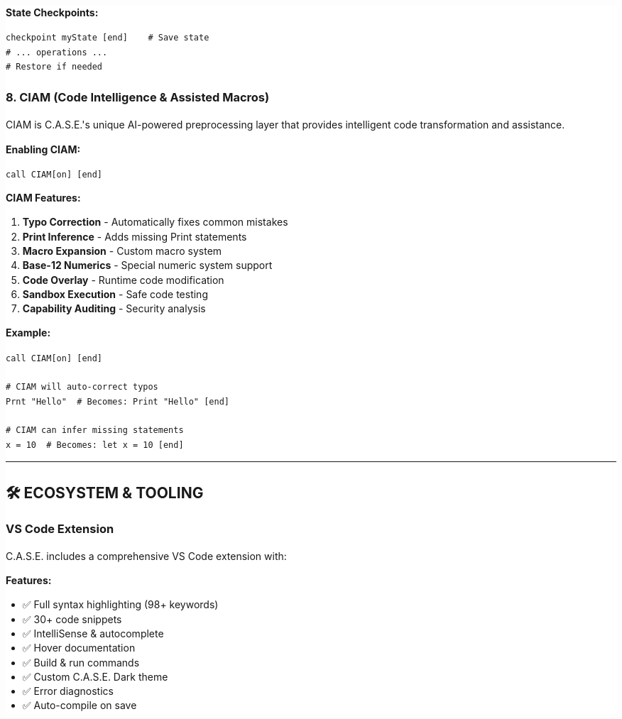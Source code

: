 **State Checkpoints:**
```case
checkpoint myState [end]    # Save state
# ... operations ...
# Restore if needed
```

### 8. CIAM (Code Intelligence & Assisted Macros)

CIAM is C.A.S.E.'s unique AI-powered preprocessing layer that provides intelligent code transformation and assistance.

**Enabling CIAM:**
```case
call CIAM[on] [end]
```

**CIAM Features:**

1. **Typo Correction** - Automatically fixes common mistakes
2. **Print Inference** - Adds missing Print statements
3. **Macro Expansion** - Custom macro system
4. **Base-12 Numerics** - Special numeric system support
5. **Code Overlay** - Runtime code modification
6. **Sandbox Execution** - Safe code testing
7. **Capability Auditing** - Security analysis

**Example:**
```case
call CIAM[on] [end]

# CIAM will auto-correct typos
Prnt "Hello"  # Becomes: Print "Hello" [end]

# CIAM can infer missing statements
x = 10  # Becomes: let x = 10 [end]
```

---

## 🛠️ ECOSYSTEM & TOOLING

### VS Code Extension

C.A.S.E. includes a comprehensive VS Code extension with:

**Features:**
- ✅ Full syntax highlighting (98+ keywords)
- ✅ 30+ code snippets
- ✅ IntelliSense & autocomplete
- ✅ Hover documentation
- ✅ Build & run commands
- ✅ Custom C.A.S.E. Dark theme
- ✅ Error diagnostics
- ✅ Auto-compile on save

